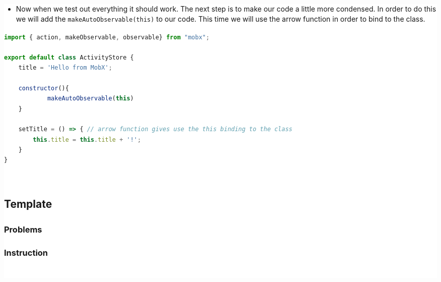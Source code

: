 - Now when we test out everything it should work. The next step is to make our code a little more condensed. In order to do this we will add the `makeAutoObservable(this)` to our code. This time we will use the arrow function in order to bind to the class. 

```jsx
import { action, makeObservable, observable} from "mobx";

export default class ActivityStore {
    title = 'Hello from MobX';

    constructor(){
            makeAutoObservable(this)
    }

    setTitle = () => { // arrow function gives use the this binding to the class
        this.title = this.title + '!';
    }
}
```


</div>
</div><br/>


<div class="gradient">
	<h2 class="section__title" id="template"><strong>Template</strong></h2>
<div class="tblurb"  markdown=1>


### Problems 



### Instruction

</div>
</div><br/>
